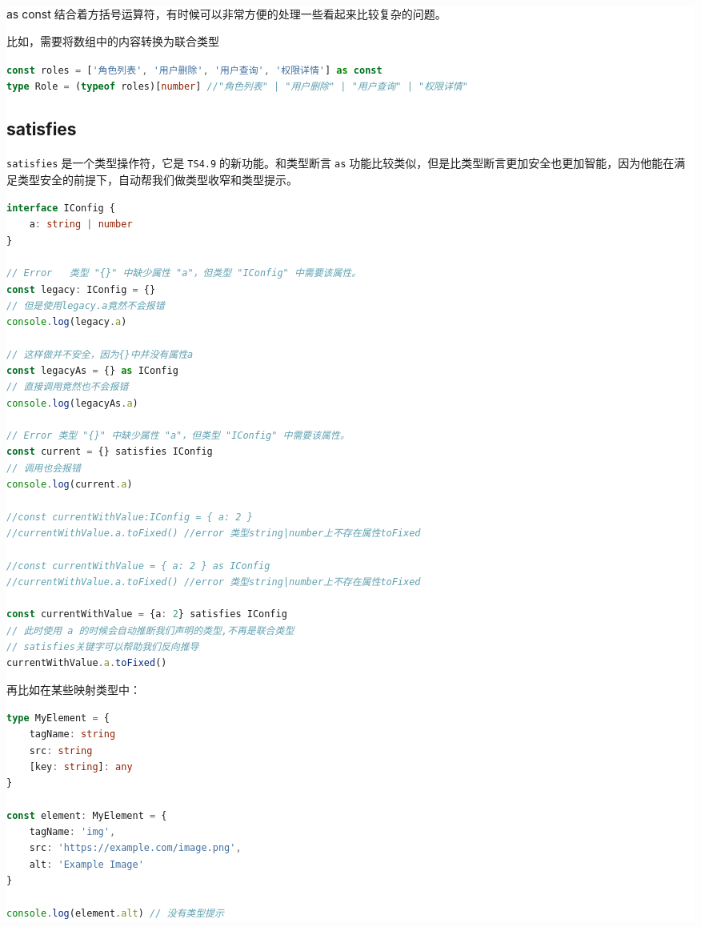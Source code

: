 as const 结合着方括号运算符，有时候可以非常方便的处理一些看起来比较复杂的问题。

比如，需要将数组中的内容转换为联合类型

```typescript
const roles = ['角色列表', '用户删除', '用户查询', '权限详情'] as const
type Role = (typeof roles)[number] //"角色列表" | "用户删除" | "用户查询" | "权限详情"
```

## satisfies

`satisfies` 是一个类型操作符，它是 `TS4.9` 的新功能。和类型断言 `as` 功能比较类似，但是比类型断言更加安全也更加智能，因为他能在满足类型安全的前提下，自动帮我们做类型收窄和类型提示。

```typescript
interface IConfig {
    a: string | number
}

// Error   类型 "{}" 中缺少属性 "a"，但类型 "IConfig" 中需要该属性。
const legacy: IConfig = {}
// 但是使用legacy.a竟然不会报错
console.log(legacy.a)

// 这样做并不安全，因为{}中并没有属性a
const legacyAs = {} as IConfig
// 直接调用竟然也不会报错
console.log(legacyAs.a)

// Error 类型 "{}" 中缺少属性 "a"，但类型 "IConfig" 中需要该属性。
const current = {} satisfies IConfig
// 调用也会报错
console.log(current.a)

//const currentWithValue:IConfig = { a: 2 }
//currentWithValue.a.toFixed() //error 类型string|number上不存在属性toFixed

//const currentWithValue = { a: 2 } as IConfig
//currentWithValue.a.toFixed() //error 类型string|number上不存在属性toFixed

const currentWithValue = {a: 2} satisfies IConfig
// 此时使用 a 的时候会自动推断我们声明的类型,不再是联合类型
// satisfies关键字可以帮助我们反向推导
currentWithValue.a.toFixed()
```

再比如在某些映射类型中：

```typescript
type MyElement = {
    tagName: string
    src: string
    [key: string]: any
}

const element: MyElement = {
    tagName: 'img',
    src: 'https://example.com/image.png',
    alt: 'Example Image'
}

console.log(element.alt) // 没有类型提示
```

